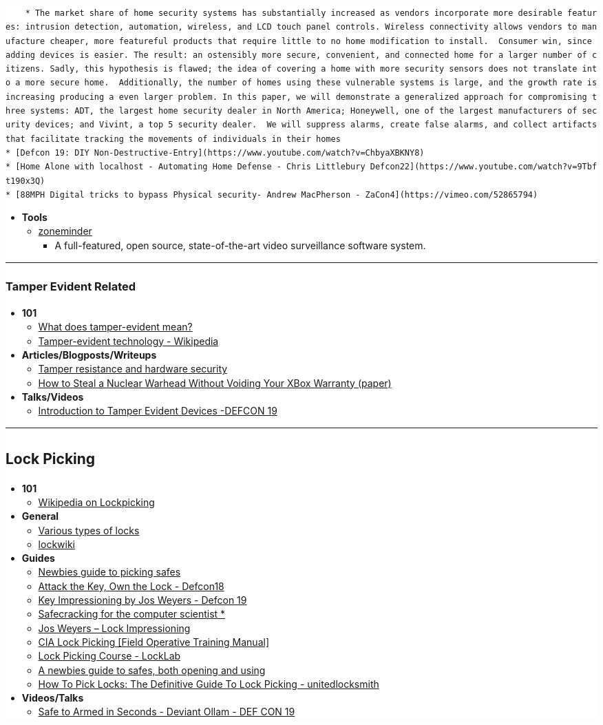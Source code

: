 		* The market share of home security systems has substantially increased as vendors incorporate more desirable features: intrusion detection, automation, wireless, and LCD touch panel controls. Wireless connectivity allows vendors to manufacture cheaper, more featureful products that require little to no home modification to install.  Consumer win, since adding devices is easier. The result: an ostensibly more secure, convenient, and connected home for a larger number of citizens. Sadly, this hypothesis is flawed; the idea of covering a home with more security sensors does not translate into a more secure home.  Additionally, the number of homes using these vulnerable systems is large, and the growth rate is increasing producing a even larger problem. In this paper, we will demonstrate a generalized approach for compromising three systems: ADT, the largest home security dealer in North America; Honeywell, one of the largest manufacturers of security devices; and Vivint, a top 5 security dealer.  We will suppress alarms, create false alarms, and collect artifacts that facilitate tracking the movements of individuals in their homes
	* [Defcon 19: DIY Non-Destructive-Entry](https://www.youtube.com/watch?v=ChbyaXBKNY8)
	* [Home Alone with localhost - Automating Home Defense - Chris Littlebury Defcon22](https://www.youtube.com/watch?v=9Tbft190x3Q)
	* [88MPH Digital tricks to bypass Physical security- Andrew MacPherson - ZaCon4](https://vimeo.com/52865794)
* **Tools**
	* [zoneminder](https://www.zoneminder.com/)
		* A full-featured, open source, state-of-the-art video surveillance software system.


-----------------------
### <a name="tamper"></a>Tamper Evident Related
* **101**
	* [What does tamper-evident mean?](https://www.healthcarepackaging.com/article/package-design/structural/what-does-tamper-evident-mean)
	* [Tamper-evident technology - Wikipedia](https://en.wikipedia.org/wiki/Tamper-evident_technology)
* **Articles/Blogposts/Writeups**
	* [Tamper resistance and  hardware security](https://www.cl.cam.ac.uk/~sps32/PartII_030214.pdf)
	* [How to Steal a Nuclear Warhead Without Voiding Your XBox Warranty (paper)](https://www.scribd.com/document/47334072/How-to-Steal-a-Nuclear-Warhead-Without-Voiding-Your-XBox-Warranty-paper)
* **Talks/Videos**
	* [Introduction to Tamper Evident Devices -DEFCON 19 ](https://www.youtube.com/watch?v=SIQml3MBJoE&spfreload=10)





-----------------------
## <a name="lockpicking"></a>Lock Picking
* **101**
	* [Wikipedia on Lockpicking](https://en.wikipedia.org/wiki/Lock_picking)
* **General**
	* [Various types of locks](https://securitysnobs.com/Types-Of-Locks.html)
	* [lockwiki](http://www.lockwiki.com/index.php/Main_Page)
* **Guides**
	* [Newbies guide to picking safes](http://cybergibbons.com/lockpicking-2/a-newbies-guide-to-safes/)
	* [Attack the Key, Own the Lock - Defcon18](https://www.youtube.com/watch?v=_-PqzkoQQ7s)
	* [Key Impressioning by Jos Weyers - Defcon 19](https://www.youtube.com/watch?v=s8aQSxXoLFk)
	* [Safecracking for the computer scientist * ](http://www.crypto.com/papers/safelocks.pdf)
	* [Jos Weyers – Lock Impressioning](https://www.youtube.com/watch?v=JcNc1BVaCE0)
	* [CIA Lock Picking [Field Operative Training Manual]](https://archive.org/details/pdfy-eGBVTYko5TUI5P_B)
	* [Lock Picking Course - LockLab](https://lock-lab.com/locklab-university/lock-picking-course-2/)
	* [A newbies guide to safes, both opening and using](https://www.reddit.com/r/WhatsInThisThing/comments/1gm6uk/a_newbies_guide_to_safes_both_opening_and_using/)
	* [How To Pick Locks: The Definitive Guide To Lock Picking - unitedlocksmith](https://unitedlocksmith.net/blog/how-to-pick-locks-the-definitive-guide-to-lock-picking?utm_content=buffer87d82&utm_medium=social&utm_source=twitter.com&utm_campaign=buffer)
* **Videos/Talks**
	* [Safe to Armed in Seconds - Deviant Ollam - DEF CON 19](https://www.youtube.com/watch?v=3SVMT_zNlgA)